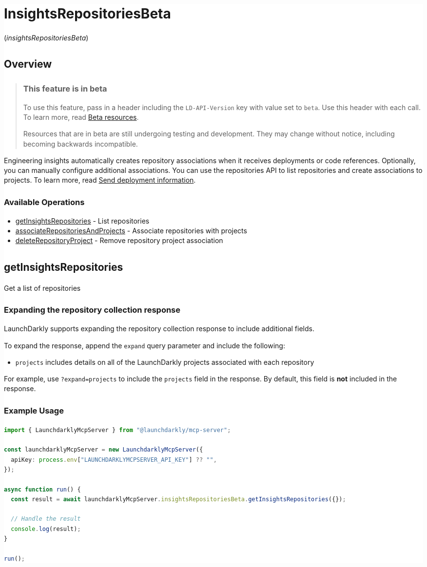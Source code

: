 # InsightsRepositoriesBeta
(*insightsRepositoriesBeta*)

## Overview

> ### This feature is in beta
>
> To use this feature, pass in a header including the `LD-API-Version` key with value set to `beta`. Use this header with each call. To learn more, read [Beta resources](https://launchdarkly.com/docs/api#beta-resources).
>
> Resources that are in beta are still undergoing testing and development. They may change without notice, including becoming backwards incompatible.

Engineering insights automatically creates repository associations when it receives deployments or code references. Optionally, you can manually configure additional associations. You can use the repositories API to list repositories and create associations to projects. To learn more, read [Send deployment information](https://launchdarkly.com/docs/home/observability/config-deployment). 


### Available Operations

* [getInsightsRepositories](#getinsightsrepositories) - List repositories
* [associateRepositoriesAndProjects](#associaterepositoriesandprojects) - Associate repositories with projects
* [deleteRepositoryProject](#deleterepositoryproject) - Remove repository project association

## getInsightsRepositories

Get a list of repositories

### Expanding the repository collection response

LaunchDarkly supports expanding the repository collection response to include additional fields.

To expand the response, append the `expand` query parameter and include the following:

* `projects` includes details on all of the LaunchDarkly projects associated with each repository

For example, use `?expand=projects` to include the `projects` field in the response. By default, this field is **not** included in the response.


### Example Usage

```typescript
import { LaunchdarklyMcpServer } from "@launchdarkly/mcp-server";

const launchdarklyMcpServer = new LaunchdarklyMcpServer({
  apiKey: process.env["LAUNCHDARKLYMCPSERVER_API_KEY"] ?? "",
});

async function run() {
  const result = await launchdarklyMcpServer.insightsRepositoriesBeta.getInsightsRepositories({});

  // Handle the result
  console.log(result);
}

run();
```
